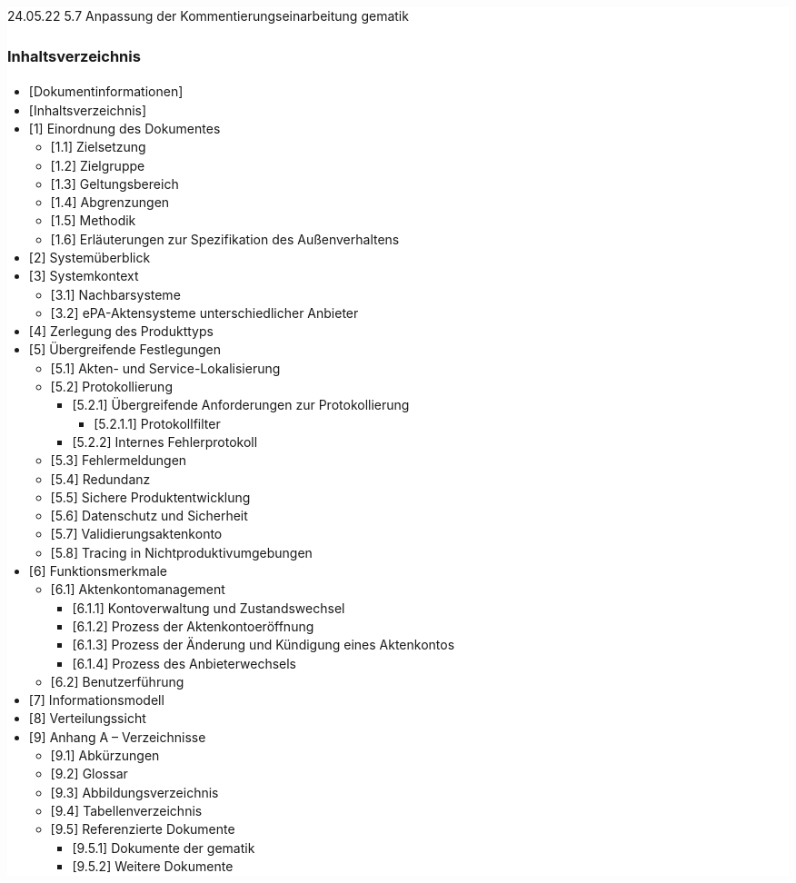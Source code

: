 </td><td>
24.05.22

</td><td>
5.7

</td><td>
Anpassung der Kommentierungseinarbeitung

</td><td>
gematik

</td></tr></table>

### Inhaltsverzeichnis

- [Dokumentinformationen]
- [Inhaltsverzeichnis]
- [1] Einordnung des Dokumentes
  - [1.1] Zielsetzung
  - [1.2] Zielgruppe
  - [1.3] Geltungsbereich
  - [1.4] Abgrenzungen
  - [1.5] Methodik
  - [1.6] Erläuterungen zur Spezifikation des Außenverhaltens
- [2] Systemüberblick
- [3] Systemkontext
  - [3.1] Nachbarsysteme
  - [3.2] ePA-Aktensysteme unterschiedlicher Anbieter
- [4] Zerlegung des Produkttyps
- [5] Übergreifende Festlegungen
  - [5.1] Akten- und Service-Lokalisierung
  - [5.2] Protokollierung
    - [5.2.1] Übergreifende Anforderungen zur Protokollierung
      - [5.2.1.1] Protokollfilter
    - [5.2.2] Internes Fehlerprotokoll
  - [5.3] Fehlermeldungen
  - [5.4] Redundanz
  - [5.5] Sichere Produktentwicklung
  - [5.6] Datenschutz und Sicherheit
  - [5.7] Validierungsaktenkonto
  - [5.8] Tracing in Nichtproduktivumgebungen
- [6] Funktionsmerkmale
  - [6.1] Aktenkontomanagement
    - [6.1.1] Kontoverwaltung und Zustandswechsel
    - [6.1.2] Prozess der Aktenkontoeröffnung
    - [6.1.3] Prozess der Änderung und Kündigung eines Aktenkontos
    - [6.1.4] Prozess des Anbieterwechsels
  - [6.2] Benutzerführung
- [7] Informationsmodell
- [8] Verteilungssicht
- [9] Anhang A – Verzeichnisse
  - [9.1] Abkürzungen
  - [9.2] Glossar
  - [9.3] Abbildungsverzeichnis
  - [9.4] Tabellenverzeichnis
  - [9.5] Referenzierte Dokumente
    - [9.5.1] Dokumente der gematik
    - [9.5.2] Weitere Dokumente
